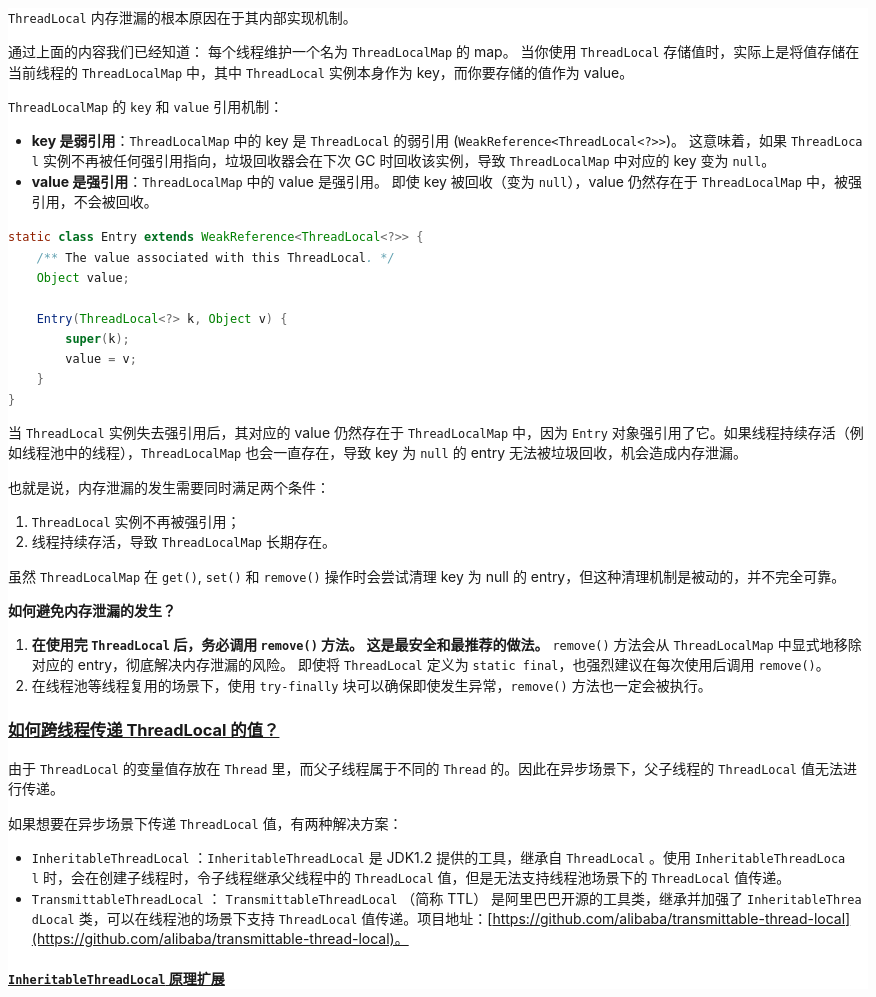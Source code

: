 `ThreadLocal` 内存泄漏的根本原因在于其内部实现机制。

通过上面的内容我们已经知道：
每个线程维护一个名为 `ThreadLocalMap` 的 map。 
当你使用 `ThreadLocal` 存储值时，实际上是将值存储在当前线程的 `ThreadLocalMap` 中，其中 `ThreadLocal` 实例本身作为 key，而你要存储的值作为 value。

`ThreadLocalMap` 的 `key` 和 `value` 引用机制：

- **key 是弱引用**：`ThreadLocalMap` 中的 key 是 `ThreadLocal` 的弱引用 (`WeakReference<ThreadLocal<?>>`)。 这意味着，如果 `ThreadLocal` 实例不再被任何强引用指向，垃圾回收器会在下次 GC 时回收该实例，导致 `ThreadLocalMap` 中对应的 key 变为 `null`。
- **value 是强引用**：`ThreadLocalMap` 中的 value 是强引用。 即使 key 被回收（变为 `null`），value 仍然存在于 `ThreadLocalMap` 中，被强引用，不会被回收。

```java
static class Entry extends WeakReference<ThreadLocal<?>> {
    /** The value associated with this ThreadLocal. */
    Object value;

    Entry(ThreadLocal<?> k, Object v) {
        super(k);
        value = v;
    }
}
```

当 `ThreadLocal` 实例失去强引用后，其对应的 value 仍然存在于 `ThreadLocalMap` 中，因为 `Entry` 对象强引用了它。如果线程持续存活（例如线程池中的线程），`ThreadLocalMap` 也会一直存在，导致 key 为 `null` 的 entry 无法被垃圾回收，机会造成内存泄漏。

也就是说，内存泄漏的发生需要同时满足两个条件：
1. `ThreadLocal` 实例不再被强引用；
2. 线程持续存活，导致 `ThreadLocalMap` 长期存在。

虽然 `ThreadLocalMap` 在 `get()`, `set()` 和 `remove()` 操作时会尝试清理 key 为 null 的 entry，但这种清理机制是被动的，并不完全可靠。

**如何避免内存泄漏的发生？**

1. **在使用完 `ThreadLocal` 后，务必调用 `remove()` 方法。 这是最安全和最推荐的做法。** `remove()` 方法会从 `ThreadLocalMap` 中显式地移除对应的 entry，彻底解决内存泄漏的风险。 即使将 `ThreadLocal` 定义为 `static final`，也强烈建议在每次使用后调用 `remove()`。
2. 在线程池等线程复用的场景下，使用 `try-finally` 块可以确保即使发生异常，`remove()` 方法也一定会被执行。

### [如何跨线程传递 ThreadLocal 的值？](https://javaguide.cn/java/concurrent/java-concurrent-questions-03.html#%E5%A6%82%E4%BD%95%E8%B7%A8%E7%BA%BF%E7%A8%8B%E4%BC%A0%E9%80%92-threadlocal-%E7%9A%84%E5%80%BC)

由于 `ThreadLocal` 的变量值存放在 `Thread` 里，而父子线程属于不同的 `Thread` 的。因此在异步场景下，父子线程的 `ThreadLocal` 值无法进行传递。

如果想要在异步场景下传递 `ThreadLocal` 值，有两种解决方案：

- `InheritableThreadLocal` ：`InheritableThreadLocal` 是 JDK1.2 提供的工具，继承自 `ThreadLocal` 。使用 `InheritableThreadLocal` 时，会在创建子线程时，令子线程继承父线程中的 `ThreadLocal` 值，但是无法支持线程池场景下的 `ThreadLocal` 值传递。
- `TransmittableThreadLocal` ： `TransmittableThreadLocal` （简称 TTL） 是阿里巴巴开源的工具类，继承并加强了 `InheritableThreadLocal` 类，可以在线程池的场景下支持 `ThreadLocal` 值传递。项目地址：[https://github.com/alibaba/transmittable-thread-local](https://github.com/alibaba/transmittable-thread-local)。

#### [`InheritableThreadLocal` 原理扩展](https://javaguide.cn/java/concurrent/java-concurrent-questions-03.html#inheritablethreadlocal-%E5%8E%9F%E7%90%86%E6%89%A9%E5%B1%95)
